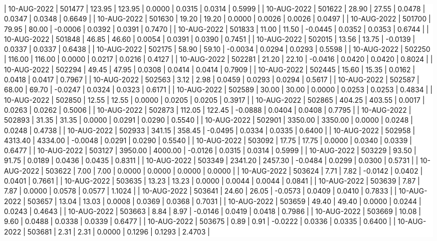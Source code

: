 | 10-AUG-2022 | 501477 | 123.95 | 123.95 | 0.0000 | 0.0315 | 0.0314 | 0.5999 |
| 10-AUG-2022 | 501622 | 28.90 | 27.55 | 0.0478 | 0.0347 | 0.0348 | 0.6649 |
| 10-AUG-2022 | 501630 | 19.20 | 19.20 | 0.0000 | 0.0026 | 0.0026 | 0.0497 |
| 10-AUG-2022 | 501700 | 79.95 | 80.00 | -0.0006 | 0.0392 | 0.0391 | 0.7470 |
| 10-AUG-2022 | 501833 | 11.00 | 11.50 | -0.0445 | 0.0352 | 0.0353 | 0.6744 |
| 10-AUG-2022 | 501848 | 46.85 | 46.60 | 0.0054 | 0.0391 | 0.0390 | 0.7451 |
| 10-AUG-2022 | 502015 | 13.56 | 13.75 | -0.0139 | 0.0337 | 0.0337 | 0.6438 |
| 10-AUG-2022 | 502175 | 58.90 | 59.10 | -0.0034 | 0.0294 | 0.0293 | 0.5598 |
| 10-AUG-2022 | 502250 | 116.00 | 116.00 | 0.0000 | 0.0217 | 0.0216 | 0.4127 |
| 10-AUG-2022 | 502281 | 21.20 | 22.10 | -0.0416 | 0.0420 | 0.0420 | 0.8024 |
| 10-AUG-2022 | 502294 | 49.45 | 47.95 | 0.0308 | 0.0414 | 0.0414 | 0.7909 |
| 10-AUG-2022 | 502445 | 15.60 | 15.35 | 0.0162 | 0.0418 | 0.0417 | 0.7967 |
| 10-AUG-2022 | 502563 | 3.12 | 2.98 | 0.0459 | 0.0293 | 0.0294 | 0.5617 |
| 10-AUG-2022 | 502587 | 68.00 | 69.70 | -0.0247 | 0.0324 | 0.0323 | 0.6171 |
| 10-AUG-2022 | 502589 | 30.00 | 30.00 | 0.0000 | 0.0253 | 0.0253 | 0.4834 |
| 10-AUG-2022 | 502850 | 12.55 | 12.55 | 0.0000 | 0.0205 | 0.0205 | 0.3917 |
| 10-AUG-2022 | 502865 | 404.25 | 403.55 | 0.0017 | 0.0263 | 0.0262 | 0.5006 |
| 10-AUG-2022 | 502873 | 112.05 | 122.45 | -0.0888 | 0.0404 | 0.0408 | 0.7795 |
| 10-AUG-2022 | 502893 | 31.35 | 31.35 | 0.0000 | 0.0291 | 0.0290 | 0.5540 |
| 10-AUG-2022 | 502901 | 3350.00 | 3350.00 | 0.0000 | 0.0248 | 0.0248 | 0.4738 |
| 10-AUG-2022 | 502933 | 341.15 | 358.45 | -0.0495 | 0.0334 | 0.0335 | 0.6400 |
| 10-AUG-2022 | 502958 | 4313.40 | 4334.00 | -0.0048 | 0.0291 | 0.0290 | 0.5540 |
| 10-AUG-2022 | 503092 | 17.75 | 17.75 | 0.0000 | 0.0340 | 0.0339 | 0.6477 |
| 10-AUG-2022 | 503127 | 3950.00 | 4000.00 | -0.0126 | 0.0315 | 0.0314 | 0.5999 |
| 10-AUG-2022 | 503229 | 93.50 | 91.75 | 0.0189 | 0.0436 | 0.0435 | 0.8311 |
| 10-AUG-2022 | 503349 | 2341.20 | 2457.30 | -0.0484 | 0.0299 | 0.0300 | 0.5731 |
| 10-AUG-2022 | 503622 | 7.00 | 7.00 | 0.0000 | 0.0000 | 0.0000 | 0.0000 |
| 10-AUG-2022 | 503624 | 7.71 | 7.82 | -0.0142 | 0.0402 | 0.0401 | 0.7661 |
| 10-AUG-2022 | 503635 | 13.23 | 13.23 | 0.0000 | 0.0044 | 0.0044 | 0.0841 |
| 10-AUG-2022 | 503639 | 7.87 | 7.87 | 0.0000 | 0.0578 | 0.0577 | 1.1024 |
| 10-AUG-2022 | 503641 | 24.60 | 26.05 | -0.0573 | 0.0409 | 0.0410 | 0.7833 |
| 10-AUG-2022 | 503657 | 13.04 | 13.03 | 0.0008 | 0.0369 | 0.0368 | 0.7031 |
| 10-AUG-2022 | 503659 | 49.40 | 49.40 | 0.0000 | 0.0244 | 0.0243 | 0.4643 |
| 10-AUG-2022 | 503663 | 8.84 | 8.97 | -0.0146 | 0.0419 | 0.0418 | 0.7986 |
| 10-AUG-2022 | 503669 | 10.08 | 9.60 | 0.0488 | 0.0338 | 0.0339 | 0.6477 |
| 10-AUG-2022 | 503675 | 0.89 | 0.91 | -0.0222 | 0.0336 | 0.0335 | 0.6400 |
| 10-AUG-2022 | 503681 | 2.31 | 2.31 | 0.0000 | 0.1296 | 0.1293 | 2.4703 |
